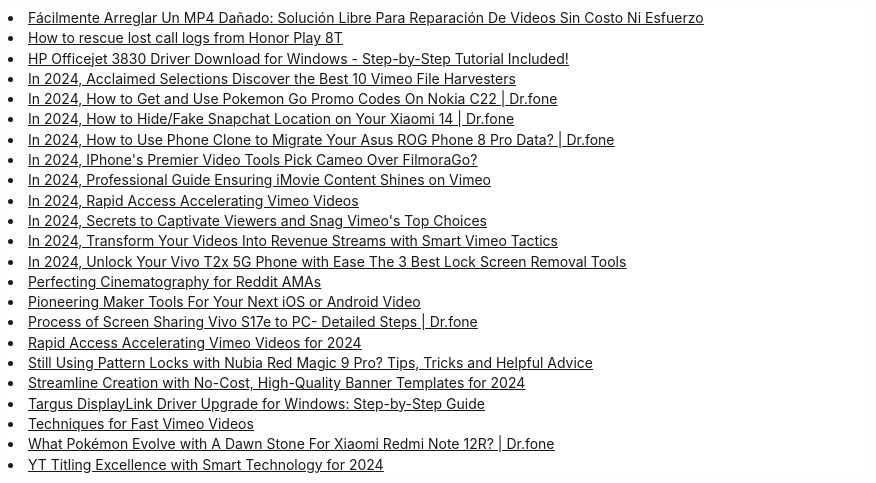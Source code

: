 <li><a href="https://tech-revival.techidaily.com/facilmente-arreglar-un-mp4-danado-solucion-libre-para-reparacion-de-videos-sin-costo-ni-esfuerzo/"><u>Fácilmente Arreglar Un MP4 Dañado: Solución Libre Para Reparación De Videos Sin Costo Ni Esfuerzo</u></a></li>
<li><a href="https://blog-min.techidaily.com/how-to-rescue-lost-call-logs-from-honor-play-8t-by-fonelab-android-recover-call-logs/"><u>How to rescue lost call logs from Honor Play 8T</u></a></li>
<li><a href="https://hardware-help.techidaily.com/hp-officejet-3830-driver-download-for-windows-step-by-step-tutorial-included/"><u>HP Officejet 3830 Driver Download for Windows - Step-by-Step Tutorial Included!</u></a></li>
<li><a href="https://vimeo-videos.techidaily.com/in-2024-acclaimed-selections-discover-the-best-10-vimeo-file-harvesters/"><u>In 2024, Acclaimed Selections Discover the Best 10 Vimeo File Harvesters</u></a></li>
<li><a href="https://android-pokemon-go.techidaily.com/in-2024-how-to-get-and-use-pokemon-go-promo-codes-on-nokia-c22-drfone-by-drfone-virtual-android/"><u>In 2024, How to Get and Use Pokemon Go Promo Codes On Nokia C22 | Dr.fone</u></a></li>
<li><a href="https://location-social.techidaily.com/in-2024-how-to-hidefake-snapchat-location-on-your-xiaomi-14-drfone-by-drfone-virtual-android/"><u>In 2024, How to Hide/Fake Snapchat Location on Your Xiaomi 14 | Dr.fone</u></a></li>
<li><a href="https://android-transfer.techidaily.com/in-2024-how-to-use-phone-clone-to-migrate-your-asus-rog-phone-8-pro-data-drfone-by-drfone-transfer-from-android-transfer-from-android/"><u>In 2024, How to Use Phone Clone to Migrate Your Asus ROG Phone 8 Pro Data? | Dr.fone</u></a></li>
<li><a href="https://vimeo-videos.techidaily.com/in-2024-iphones-premier-video-tools-pick-cameo-over-filmorago/"><u>In 2024, IPhone's Premier Video Tools Pick Cameo Over FilmoraGo?</u></a></li>
<li><a href="https://vimeo-videos.techidaily.com/in-2024-professional-guide-ensuring-imovie-content-shines-on-vimeo/"><u>In 2024, Professional Guide Ensuring iMovie Content Shines on Vimeo</u></a></li>
<li><a href="https://vimeo-videos.techidaily.com/in-2024-rapid-access-accelerating-vimeo-videos/"><u>In 2024, Rapid Access Accelerating Vimeo Videos</u></a></li>
<li><a href="https://vimeo-videos.techidaily.com/in-2024-secrets-to-captivate-viewers-and-snag-vimeos-top-choices/"><u>In 2024, Secrets to Captivate Viewers and Snag Vimeo's Top Choices</u></a></li>
<li><a href="https://vimeo-videos.techidaily.com/in-2024-transform-your-videos-into-revenue-streams-with-smart-vimeo-tactics/"><u>In 2024, Transform Your Videos Into Revenue Streams with Smart Vimeo Tactics</u></a></li>
<li><a href="https://android-unlock.techidaily.com/in-2024-unlock-your-vivo-t2x-5g-phone-with-ease-the-3-best-lock-screen-removal-tools-by-drfone-android/"><u>In 2024, Unlock Your Vivo T2x 5G Phone with Ease The 3 Best Lock Screen Removal Tools</u></a></li>
<li><a href="https://vimeo-videos.techidaily.com/perfecting-cinematography-for-reddit-amas/"><u>Perfecting Cinematography for Reddit AMAs</u></a></li>
<li><a href="https://youtube-docs.techidaily.com/ering-maker-tools-for-your-next-ios-or-android-video/"><u>Pioneering Maker Tools For Your Next iOS or Android Video</u></a></li>
<li><a href="https://screen-mirror.techidaily.com/process-of-screen-sharing-vivo-s17e-to-pc-detailed-steps-drfone-by-drfone-android/"><u>Process of Screen Sharing Vivo S17e to PC- Detailed Steps | Dr.fone</u></a></li>
<li><a href="https://vimeo-videos.techidaily.com/rapid-access-accelerating-vimeo-videos-for-2024/"><u>Rapid Access Accelerating Vimeo Videos for 2024</u></a></li>
<li><a href="https://easy-unlock-android.techidaily.com/still-using-pattern-locks-with-nubia-red-magic-9-pro-tips-tricks-and-helpful-advice-by-drfone-android/"><u>Still Using Pattern Locks with Nubia Red Magic 9 Pro? Tips, Tricks and Helpful Advice</u></a></li>
<li><a href="https://facebook-record-videos.techidaily.com/streamline-creation-with-no-cost-high-quality-banner-templates-for-2024/"><u>Streamline Creation with No-Cost, High-Quality Banner Templates for 2024</u></a></li>
<li><a href="https://win-dash.techidaily.com/targus-displaylink-driver-upgrade-for-windows-step-by-step-guide/"><u>Targus DisplayLink Driver Upgrade for Windows: Step-by-Step Guide</u></a></li>
<li><a href="https://vimeo-videos.techidaily.com/techniques-for-fast-vimeo-videos/"><u>Techniques for Fast Vimeo Videos</u></a></li>
<li><a href="https://android-pokemon-go.techidaily.com/what-pokemon-evolve-with-a-dawn-stone-for-xiaomi-redmi-note-12r-drfone-by-drfone-virtual-android/"><u>What Pokémon Evolve with A Dawn Stone For Xiaomi Redmi Note 12R? | Dr.fone</u></a></li>
<li><a href="https://fox-hovers.techidaily.com/yt-titling-excellence-with-smart-technology-for-2024/"><u>YT Titling Excellence with Smart Technology for 2024</u></a></li>
</ul></div>
